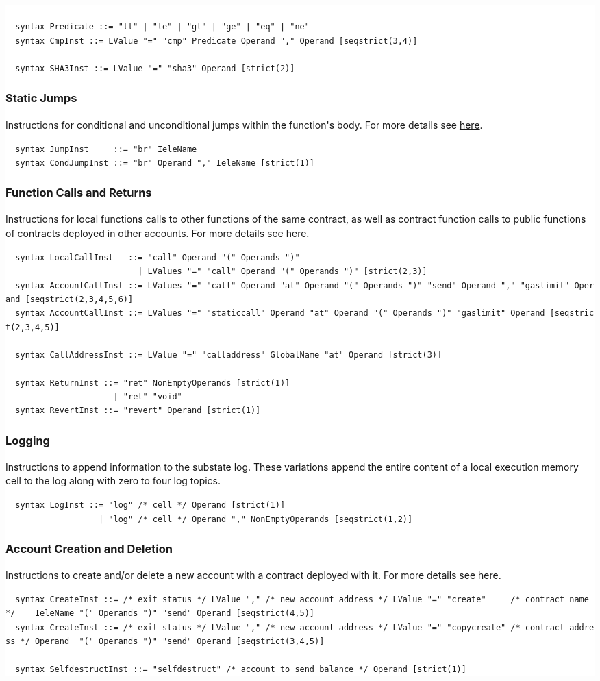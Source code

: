 ```k

  syntax Predicate ::= "lt" | "le" | "gt" | "ge" | "eq" | "ne"
  syntax CmpInst ::= LValue "=" "cmp" Predicate Operand "," Operand [seqstrict(3,4)]

  syntax SHA3Inst ::= LValue "=" "sha3" Operand [strict(2)]
```

### Static Jumps

Instructions for conditional and unconditional jumps within the function's body. For more details see [here](Design.md#static-jumps).

```k
  syntax JumpInst     ::= "br" IeleName
  syntax CondJumpInst ::= "br" Operand "," IeleName [strict(1)]
```

### Function Calls and Returns

Instructions for local functions calls to other functions of the same contract, as well as contract function calls to public functions of contracts deployed in other accounts. For more details see [here](Design.md#function-callreturn).

```k
  syntax LocalCallInst   ::= "call" Operand "(" Operands ")"
                           | LValues "=" "call" Operand "(" Operands ")" [strict(2,3)]
  syntax AccountCallInst ::= LValues "=" "call" Operand "at" Operand "(" Operands ")" "send" Operand "," "gaslimit" Operand [seqstrict(2,3,4,5,6)]
  syntax AccountCallInst ::= LValues "=" "staticcall" Operand "at" Operand "(" Operands ")" "gaslimit" Operand [seqstrict(2,3,4,5)]

  syntax CallAddressInst ::= LValue "=" "calladdress" GlobalName "at" Operand [strict(3)]

  syntax ReturnInst ::= "ret" NonEmptyOperands [strict(1)]
                      | "ret" "void"
  syntax RevertInst ::= "revert" Operand [strict(1)]
```

### Logging

Instructions to append information to the substate log. These variations append the entire content of a local execution memory cell to the log along with zero to four log topics.

```k
  syntax LogInst ::= "log" /* cell */ Operand [strict(1)]
                   | "log" /* cell */ Operand "," NonEmptyOperands [seqstrict(1,2)]
```

### Account Creation and Deletion

Instructions to create and/or delete a new account with a contract deployed with it. For more details see [here](Design.md#contract-creation).

```k
  syntax CreateInst ::= /* exit status */ LValue "," /* new account address */ LValue "=" "create"     /* contract name */    IeleName "(" Operands ")" "send" Operand [seqstrict(4,5)]
  syntax CreateInst ::= /* exit status */ LValue "," /* new account address */ LValue "=" "copycreate" /* contract address */ Operand  "(" Operands ")" "send" Operand [seqstrict(3,4,5)]

  syntax SelfdestructInst ::= "selfdestruct" /* account to send balance */ Operand [strict(1)]
````
